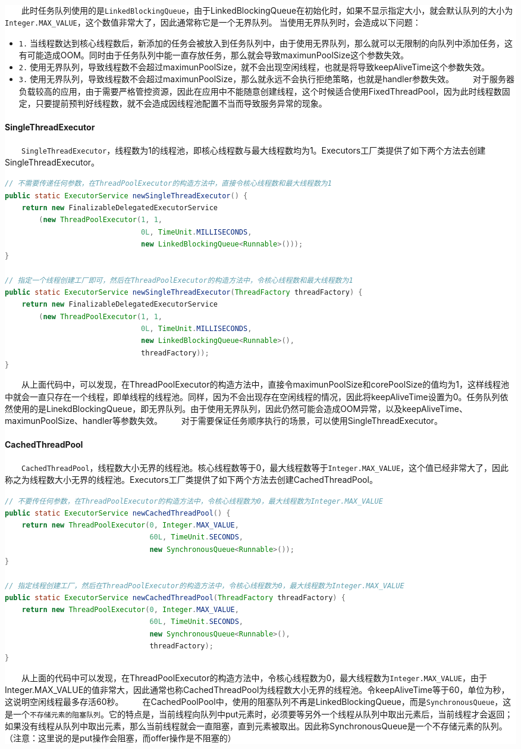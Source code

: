 &emsp;&emsp;此时任务队列使用的是`LinkedBlockingQueue`，由于LinkedBlockingQueue在初始化时，如果不显示指定大小，就会默认队列的大小为`Integer.MAX_VALUE`，这个数值非常大了，因此通常称它是一个无界队列。
当使用无界队列时，会造成以下问题：
* `1.` 当线程数达到核心线程数后，新添加的任务会被放入到任务队列中，由于使用无界队列，那么就可以无限制的向队列中添加任务，这有可能造成OOM。同时由于任务队列中能一直存放任务，那么就会导致maximunPoolSize这个参数失效。
* `2.` 使用无界队列，导致线程数不会超过maximunPoolSize，就不会出现空闲线程，也就是将导致keepAliveTime这个参数失效。
* `3.` 使用无界队列，导致线程数不会超过maximunPoolSize，那么就永远不会执行拒绝策略，也就是handler参数失效。
&emsp;&emsp;对于服务器负载较高的应用，由于需要严格管控资源，因此在应用中不能随意创建线程，这个时候适合使用FixedThreadPool，因为此时线程数固定，只要提前预判好线程数，就不会造成因线程池配置不当而导致服务异常的现象。

#### SingleThreadExecutor
&emsp;&emsp;`SingleThreadExecutor`，线程数为1的线程池，即核心线程数与最大线程数均为1。Executors工厂类提供了如下两个方法去创建SingleThreadExecutor。
```java
// 不需要传递任何参数，在ThreadPoolExecutor的构造方法中，直接令核心线程数和最大线程数为1
public static ExecutorService newSingleThreadExecutor() {
    return new FinalizableDelegatedExecutorService
        (new ThreadPoolExecutor(1, 1,
                                0L, TimeUnit.MILLISECONDS,
                                new LinkedBlockingQueue<Runnable>()));
}

// 指定一个线程创建工厂即可，然后在ThreadPoolExecutor的构造方法中，令核心线程数和最大线程数为1
public static ExecutorService newSingleThreadExecutor(ThreadFactory threadFactory) {
    return new FinalizableDelegatedExecutorService
        (new ThreadPoolExecutor(1, 1,
                                0L, TimeUnit.MILLISECONDS,
                                new LinkedBlockingQueue<Runnable>(),
                                threadFactory));
}
```
&emsp;&emsp;从上面代码中，可以发现，在ThreadPoolExecutor的构造方法中，直接令maximunPoolSize和corePoolSize的值均为1，这样线程池中就会一直只存在一个线程，即单线程的线程池。同样，因为不会出现存在空闲线程的情况，因此将keepAliveTime设置为0。任务队列依然使用的是LinekdBlockingQueue，即无界队列。由于使用无界队列，因此仍然可能会造成OOM异常，以及keepAliveTime、maximunPoolSize、handler等参数失效。
&emsp;&emsp;对于需要保证任务顺序执行的场景，可以使用SingleThreadExecutor。

#### CachedThreadPool
&emsp;&emsp;`CachedThreadPool`，线程数大小无界的线程池。核心线程数等于0，最大线程数等于`Integer.MAX_VALUE`，这个值已经非常大了，因此称之为线程数大小无界的线程池。Executors工厂类提供了如下两个方法去创建CachedThreadPool。
```java
// 不要传任何参数，在ThreadPoolExecutor的构造方法中，令核心线程数为0，最大线程数为Integer.MAX_VALUE
public static ExecutorService newCachedThreadPool() {
    return new ThreadPoolExecutor(0, Integer.MAX_VALUE,
                                  60L, TimeUnit.SECONDS,
                                  new SynchronousQueue<Runnable>());
}

// 指定线程创建工厂，然后在ThreadPoolExecutor的构造方法中，令核心线程数为0，最大线程数为Integer.MAX_VALUE
public static ExecutorService newCachedThreadPool(ThreadFactory threadFactory) {
    return new ThreadPoolExecutor(0, Integer.MAX_VALUE,
                                  60L, TimeUnit.SECONDS,
                                  new SynchronousQueue<Runnable>(),
                                  threadFactory);
}
```
&emsp;&emsp;从上面的代码中可以发现，在ThreadPoolExecutor的构造方法中，令核心线程数为0，最大线程数为`Integer.MAX_VALUE`，由于Integer.MAX_VALUE的值非常大，因此通常也称CachedThreadPool为线程数大小无界的线程池。令keepAliveTime等于60，单位为秒，这说明空闲线程最多存活60秒。
&emsp;&emsp;在CachedPoolPool中，使用的阻塞队列不再是LinkedBlockingQueue，而是`SynchronousQueue`，这是一个`不存储元素的阻塞队列`。它的特点是，当前线程向队列中put元素时，必须要等另外一个线程从队列中取出元素后，当前线程才会返回；如果没有线程从队列中取出元素，那么当前线程就会一直阻塞，直到元素被取出。因此称SynchronousQueue是一个不存储元素的队列。（注意：这里说的是put操作会阻塞，而offer操作是不阻塞的）